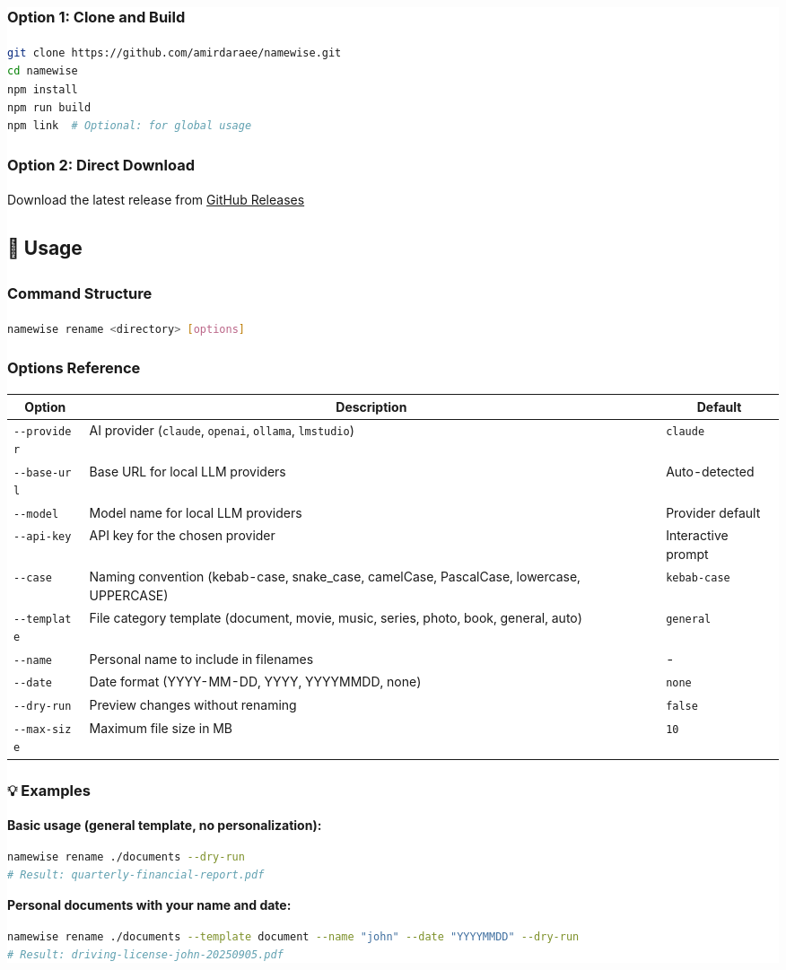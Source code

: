 ### Option 1: Clone and Build
```bash
git clone https://github.com/amirdaraee/namewise.git
cd namewise
npm install
npm run build
npm link  # Optional: for global usage
```

### Option 2: Direct Download
Download the latest release from [GitHub Releases](https://github.com/amirdaraee/namewise/releases)

## 📖 Usage

### Command Structure
```bash
namewise rename <directory> [options]
```

### Options Reference
| Option | Description | Default |
|--------|-------------|---------|
| `--provider` | AI provider (`claude`, `openai`, `ollama`, `lmstudio`) | `claude` |
| `--base-url` | Base URL for local LLM providers | Auto-detected |
| `--model` | Model name for local LLM providers | Provider default |
| `--api-key` | API key for the chosen provider | Interactive prompt |
| `--case` | Naming convention (kebab-case, snake_case, camelCase, PascalCase, lowercase, UPPERCASE) | `kebab-case` |
| `--template` | File category template (document, movie, music, series, photo, book, general, auto) | `general` |
| `--name` | Personal name to include in filenames | - |
| `--date` | Date format (YYYY-MM-DD, YYYY, YYYYMMDD, none) | `none` |
| `--dry-run` | Preview changes without renaming | `false` |
| `--max-size` | Maximum file size in MB | `10` |

### 💡 Examples

**Basic usage (general template, no personalization):**
```bash
namewise rename ./documents --dry-run
# Result: quarterly-financial-report.pdf
```

**Personal documents with your name and date:**
```bash
namewise rename ./documents --template document --name "john" --date "YYYYMMDD" --dry-run
# Result: driving-license-john-20250905.pdf
```
